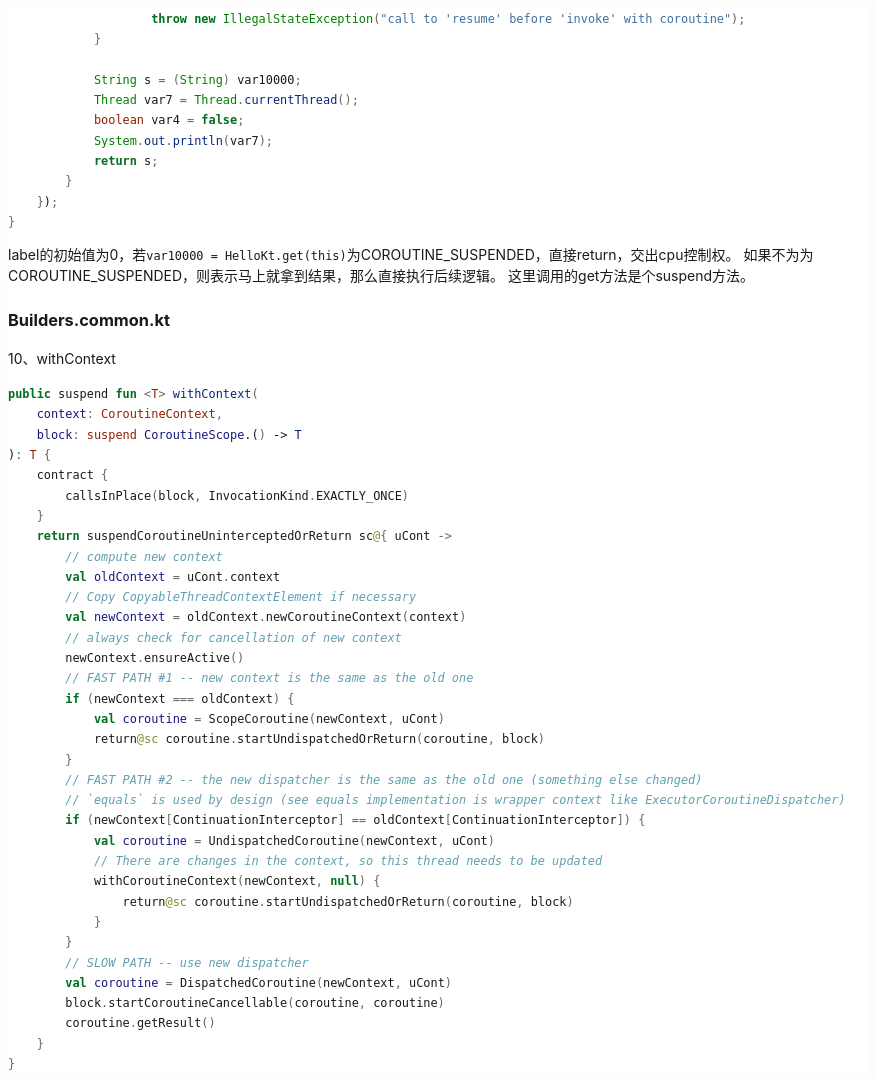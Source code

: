 ```java
                    throw new IllegalStateException("call to 'resume' before 'invoke' with coroutine");
            }

            String s = (String) var10000;
            Thread var7 = Thread.currentThread();
            boolean var4 = false;
            System.out.println(var7);
            return s;
        }
    });
}
```
label的初始值为0，若`var10000 = HelloKt.get(this)`为COROUTINE_SUSPENDED，直接return，交出cpu控制权。
如果不为为COROUTINE_SUSPENDED，则表示马上就拿到结果，那么直接执行后续逻辑。
这里调用的get方法是个suspend方法。

### Builders.common.kt
10、withContext
```kotlin
public suspend fun <T> withContext(
    context: CoroutineContext,
    block: suspend CoroutineScope.() -> T
): T {
    contract {
        callsInPlace(block, InvocationKind.EXACTLY_ONCE)
    }
    return suspendCoroutineUninterceptedOrReturn sc@{ uCont ->
        // compute new context
        val oldContext = uCont.context
        // Copy CopyableThreadContextElement if necessary
        val newContext = oldContext.newCoroutineContext(context)
        // always check for cancellation of new context
        newContext.ensureActive()
        // FAST PATH #1 -- new context is the same as the old one
        if (newContext === oldContext) {
            val coroutine = ScopeCoroutine(newContext, uCont)
            return@sc coroutine.startUndispatchedOrReturn(coroutine, block)
        }
        // FAST PATH #2 -- the new dispatcher is the same as the old one (something else changed)
        // `equals` is used by design (see equals implementation is wrapper context like ExecutorCoroutineDispatcher)
        if (newContext[ContinuationInterceptor] == oldContext[ContinuationInterceptor]) {
            val coroutine = UndispatchedCoroutine(newContext, uCont)
            // There are changes in the context, so this thread needs to be updated
            withCoroutineContext(newContext, null) {
                return@sc coroutine.startUndispatchedOrReturn(coroutine, block)
            }
        }
        // SLOW PATH -- use new dispatcher
        val coroutine = DispatchedCoroutine(newContext, uCont)
        block.startCoroutineCancellable(coroutine, coroutine)
        coroutine.getResult()
    }
}
```
